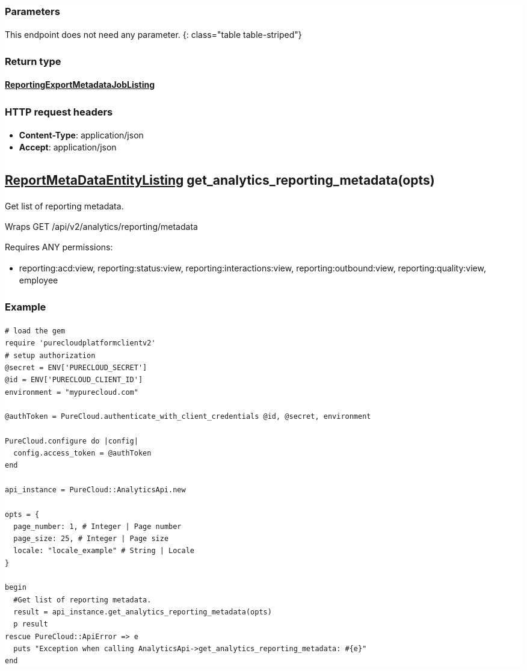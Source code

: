 ### Parameters
This endpoint does not need any parameter.
{: class="table table-striped"}


### Return type

[**ReportingExportMetadataJobListing**](ReportingExportMetadataJobListing.html)

### HTTP request headers

 - **Content-Type**: application/json
 - **Accept**: application/json



<a name="get_analytics_reporting_metadata"></a>

## [**ReportMetaDataEntityListing**](ReportMetaDataEntityListing.html) get_analytics_reporting_metadata(opts)



Get list of reporting metadata.



Wraps GET /api/v2/analytics/reporting/metadata 

Requires ANY permissions: 

* reporting:acd:view, reporting:status:view, reporting:interactions:view, reporting:outbound:view, reporting:quality:view, employee


### Example
```{"language":"ruby"}
# load the gem
require 'purecloudplatformclientv2'
# setup authorization
@secret = ENV['PURECLOUD_SECRET']
@id = ENV['PURECLOUD_CLIENT_ID']
environment = "mypurecloud.com"

@authToken = PureCloud.authenticate_with_client_credentials @id, @secret, environment

PureCloud.configure do |config|
  config.access_token = @authToken
end

api_instance = PureCloud::AnalyticsApi.new

opts = { 
  page_number: 1, # Integer | Page number
  page_size: 25, # Integer | Page size
  locale: "locale_example" # String | Locale
}

begin
  #Get list of reporting metadata.
  result = api_instance.get_analytics_reporting_metadata(opts)
  p result
rescue PureCloud::ApiError => e
  puts "Exception when calling AnalyticsApi->get_analytics_reporting_metadata: #{e}"
end
```
